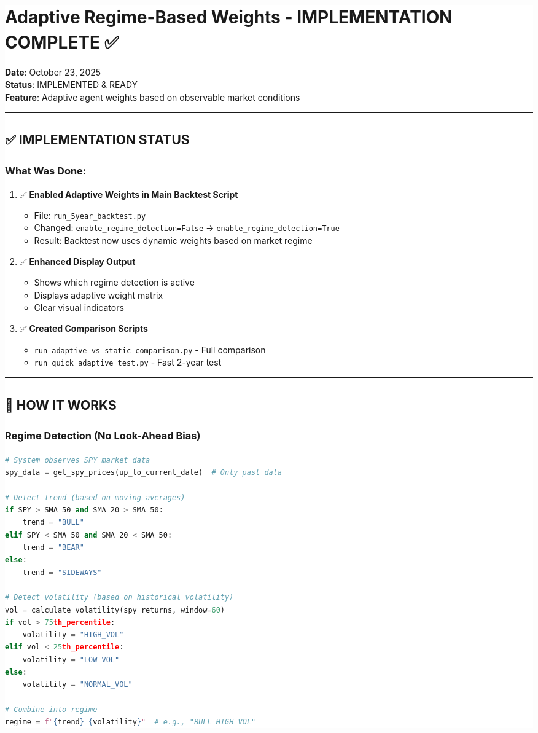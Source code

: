 # Adaptive Regime-Based Weights - IMPLEMENTATION COMPLETE ✅

**Date**: October 23, 2025  
**Status**: IMPLEMENTED & READY  
**Feature**: Adaptive agent weights based on observable market conditions

---

## ✅ IMPLEMENTATION STATUS

### What Was Done:

1. ✅ **Enabled Adaptive Weights in Main Backtest Script**
   - File: `run_5year_backtest.py`
   - Changed: `enable_regime_detection=False` → `enable_regime_detection=True`
   - Result: Backtest now uses dynamic weights based on market regime

2. ✅ **Enhanced Display Output**
   - Shows which regime detection is active
   - Displays adaptive weight matrix
   - Clear visual indicators

3. ✅ **Created Comparison Scripts**
   - `run_adaptive_vs_static_comparison.py` - Full comparison
   - `run_quick_adaptive_test.py` - Fast 2-year test

---

## 🎯 HOW IT WORKS

### Regime Detection (No Look-Ahead Bias)

```python
# System observes SPY market data
spy_data = get_spy_prices(up_to_current_date)  # Only past data

# Detect trend (based on moving averages)
if SPY > SMA_50 and SMA_20 > SMA_50:
    trend = "BULL"
elif SPY < SMA_50 and SMA_20 < SMA_50:
    trend = "BEAR"
else:
    trend = "SIDEWAYS"

# Detect volatility (based on historical volatility)
vol = calculate_volatility(spy_returns, window=60)
if vol > 75th_percentile:
    volatility = "HIGH_VOL"
elif vol < 25th_percentile:
    volatility = "LOW_VOL"
else:
    volatility = "NORMAL_VOL"

# Combine into regime
regime = f"{trend}_{volatility}"  # e.g., "BULL_HIGH_VOL"
```
